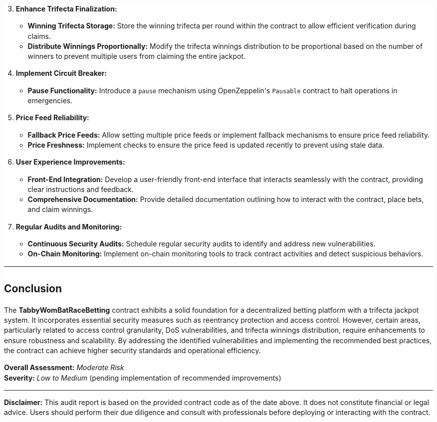3. **Enhance Trifecta Finalization:**
    - **Winning Trifecta Storage:** Store the winning trifecta per round within the contract to allow efficient verification during claims.
    - **Distribute Winnings Proportionally:** Modify the trifecta winnings distribution to be proportional based on the number of winners to prevent multiple users from claiming the entire jackpot.

4. **Implement Circuit Breaker:**
    - **Pause Functionality:** Introduce a `pause` mechanism using OpenZeppelin's `Pausable` contract to halt operations in emergencies.

5. **Price Feed Reliability:**
    - **Fallback Price Feeds:** Allow setting multiple price feeds or implement fallback mechanisms to ensure price feed reliability.
    - **Price Freshness:** Implement checks to ensure the price feed is updated recently to prevent using stale data.

6. **User Experience Improvements:**
    - **Front-End Integration:** Develop a user-friendly front-end interface that interacts seamlessly with the contract, providing clear instructions and feedback.
    - **Comprehensive Documentation:** Provide detailed documentation outlining how to interact with the contract, place bets, and claim winnings.

7. **Regular Audits and Monitoring:**
    - **Continuous Security Audits:** Schedule regular security audits to identify and address new vulnerabilities.
    - **On-Chain Monitoring:** Implement on-chain monitoring tools to track contract activities and detect suspicious behaviors.

---

## Conclusion

The **TabbyWomBatRaceBetting** contract exhibits a solid foundation for a decentralized betting platform with a trifecta jackpot system. It incorporates essential security measures such as reentrancy protection and access control. However, certain areas, particularly related to access control granularity, DoS vulnerabilities, and trifecta winnings distribution, require enhancements to ensure robustness and scalability. By addressing the identified vulnerabilities and implementing the recommended best practices, the contract can achieve higher security standards and operational efficiency.

**Overall Assessment:** *Moderate Risk*  
**Severity:** *Low to Medium* (pending implementation of recommended improvements)

---

**Disclaimer:** This audit report is based on the provided contract code as of the date above. It does not constitute financial or legal advice. Users should perform their due diligence and consult with professionals before deploying or interacting with the contract.
